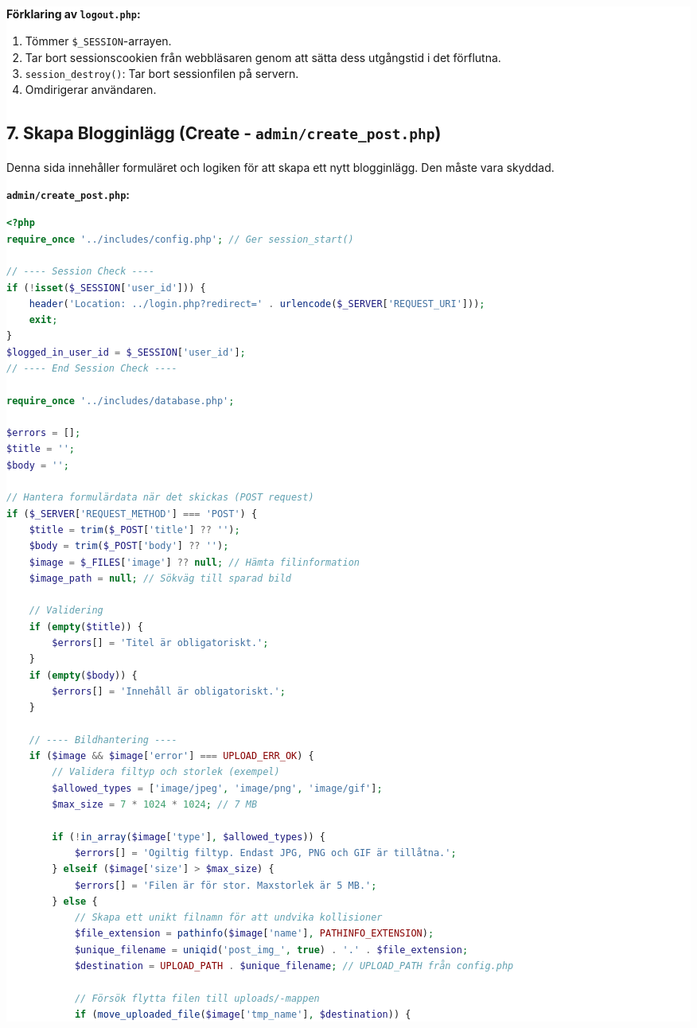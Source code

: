 **Förklaring av `logout.php`:**

1.  Tömmer `$_SESSION`-arrayen.
2.  Tar bort sessionscookien från webbläsaren genom att sätta dess utgångstid i det förflutna.
3.  `session_destroy()`: Tar bort sessionfilen på servern.
4.  Omdirigerar användaren.

## 7. Skapa Blogginlägg (Create - `admin/create_post.php`)

Denna sida innehåller formuläret och logiken för att skapa ett nytt blogginlägg. Den måste vara skyddad.

**`admin/create_post.php`:**

```php
<?php
require_once '../includes/config.php'; // Ger session_start()

// ---- Session Check ----
if (!isset($_SESSION['user_id'])) {
    header('Location: ../login.php?redirect=' . urlencode($_SERVER['REQUEST_URI']));
    exit;
}
$logged_in_user_id = $_SESSION['user_id'];
// ---- End Session Check ----

require_once '../includes/database.php';

$errors = [];
$title = '';
$body = '';

// Hantera formulärdata när det skickas (POST request)
if ($_SERVER['REQUEST_METHOD'] === 'POST') {
    $title = trim($_POST['title'] ?? '');
    $body = trim($_POST['body'] ?? '');
    $image = $_FILES['image'] ?? null; // Hämta filinformation
    $image_path = null; // Sökväg till sparad bild

    // Validering
    if (empty($title)) {
        $errors[] = 'Titel är obligatoriskt.';
    }
    if (empty($body)) {
        $errors[] = 'Innehåll är obligatoriskt.';
    }

    // ---- Bildhantering ----
    if ($image && $image['error'] === UPLOAD_ERR_OK) {
        // Validera filtyp och storlek (exempel)
        $allowed_types = ['image/jpeg', 'image/png', 'image/gif'];
        $max_size = 7 * 1024 * 1024; // 7 MB

        if (!in_array($image['type'], $allowed_types)) {
            $errors[] = 'Ogiltig filtyp. Endast JPG, PNG och GIF är tillåtna.';
        } elseif ($image['size'] > $max_size) {
            $errors[] = 'Filen är för stor. Maxstorlek är 5 MB.';
        } else {
            // Skapa ett unikt filnamn för att undvika kollisioner
            $file_extension = pathinfo($image['name'], PATHINFO_EXTENSION);
            $unique_filename = uniqid('post_img_', true) . '.' . $file_extension;
            $destination = UPLOAD_PATH . $unique_filename; // UPLOAD_PATH från config.php

            // Försök flytta filen till uploads/-mappen
            if (move_uploaded_file($image['tmp_name'], $destination)) {
```